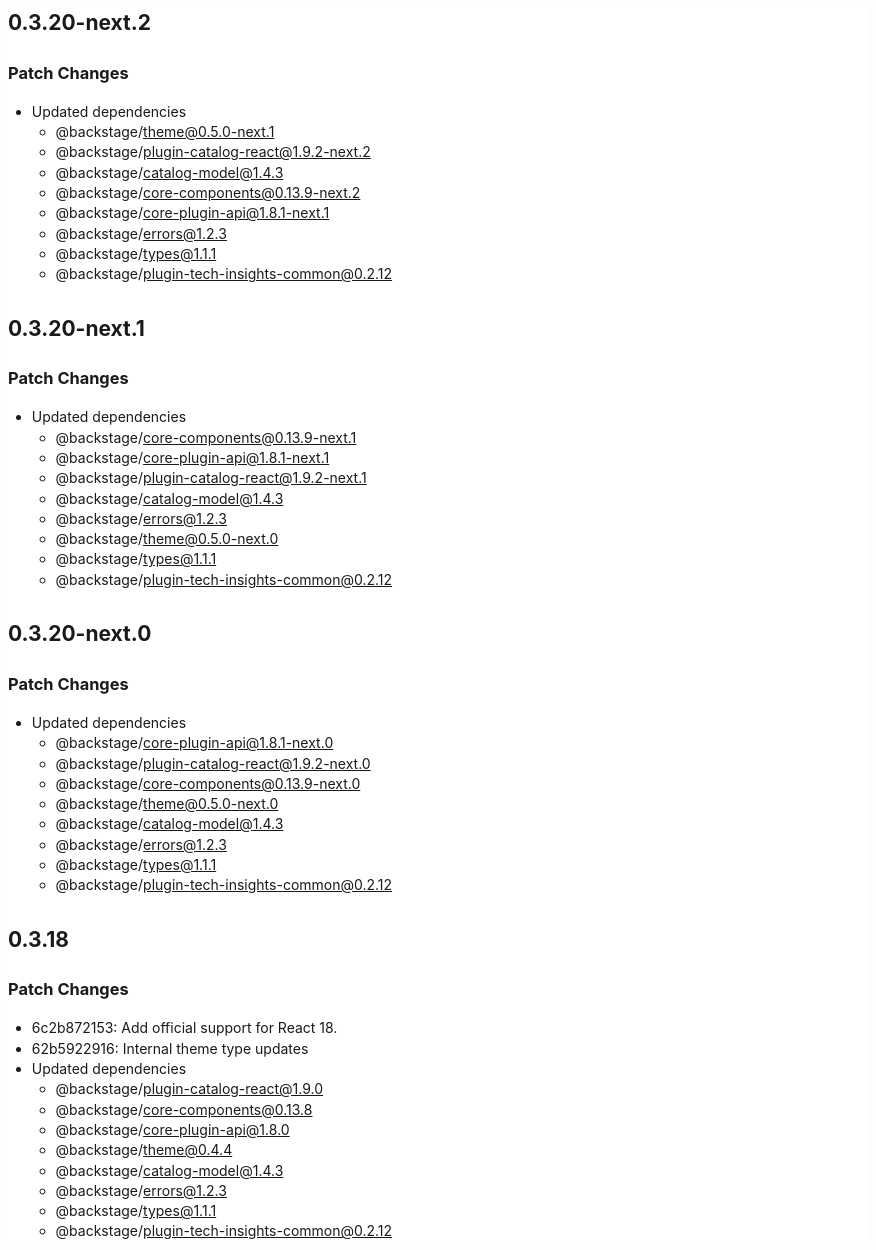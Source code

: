 ## 0.3.20-next.2

### Patch Changes

- Updated dependencies
  - @backstage/theme@0.5.0-next.1
  - @backstage/plugin-catalog-react@1.9.2-next.2
  - @backstage/catalog-model@1.4.3
  - @backstage/core-components@0.13.9-next.2
  - @backstage/core-plugin-api@1.8.1-next.1
  - @backstage/errors@1.2.3
  - @backstage/types@1.1.1
  - @backstage/plugin-tech-insights-common@0.2.12

## 0.3.20-next.1

### Patch Changes

- Updated dependencies
  - @backstage/core-components@0.13.9-next.1
  - @backstage/core-plugin-api@1.8.1-next.1
  - @backstage/plugin-catalog-react@1.9.2-next.1
  - @backstage/catalog-model@1.4.3
  - @backstage/errors@1.2.3
  - @backstage/theme@0.5.0-next.0
  - @backstage/types@1.1.1
  - @backstage/plugin-tech-insights-common@0.2.12

## 0.3.20-next.0

### Patch Changes

- Updated dependencies
  - @backstage/core-plugin-api@1.8.1-next.0
  - @backstage/plugin-catalog-react@1.9.2-next.0
  - @backstage/core-components@0.13.9-next.0
  - @backstage/theme@0.5.0-next.0
  - @backstage/catalog-model@1.4.3
  - @backstage/errors@1.2.3
  - @backstage/types@1.1.1
  - @backstage/plugin-tech-insights-common@0.2.12

## 0.3.18

### Patch Changes

- 6c2b872153: Add official support for React 18.
- 62b5922916: Internal theme type updates
- Updated dependencies
  - @backstage/plugin-catalog-react@1.9.0
  - @backstage/core-components@0.13.8
  - @backstage/core-plugin-api@1.8.0
  - @backstage/theme@0.4.4
  - @backstage/catalog-model@1.4.3
  - @backstage/errors@1.2.3
  - @backstage/types@1.1.1
  - @backstage/plugin-tech-insights-common@0.2.12
